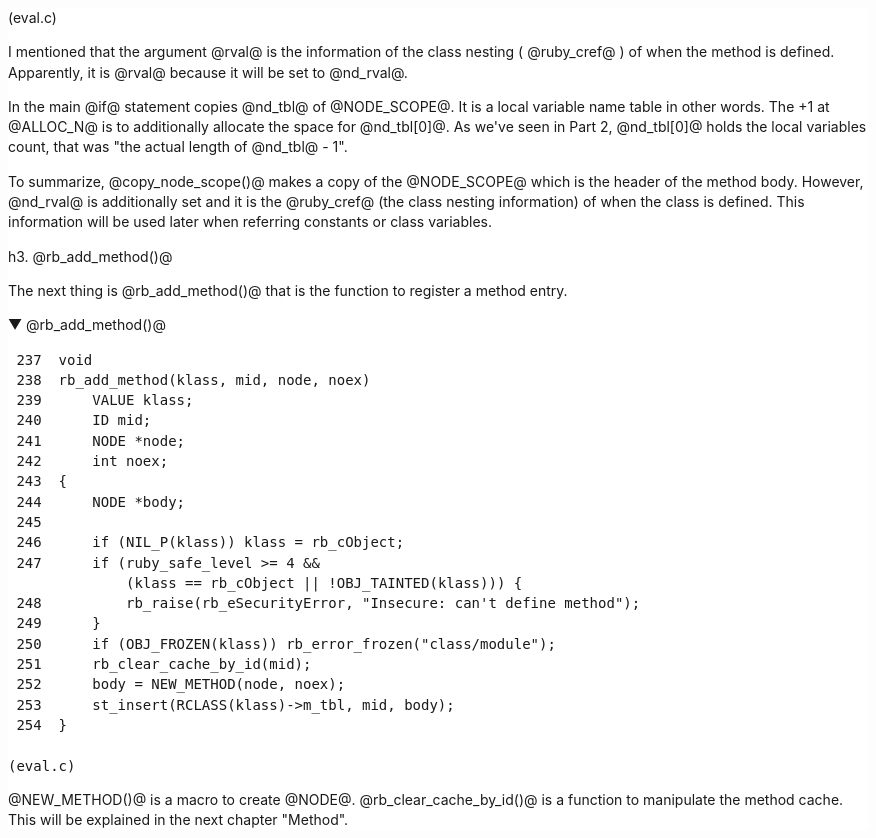 
(eval.c)
</pre>


I mentioned that the argument @rval@ is the information of the class nesting
( @ruby_cref@ ) of when the method is defined. Apparently, it is @rval@ because it
will be set to @nd_rval@.


In the main @if@ statement copies @nd_tbl@ of @NODE_SCOPE@.
It is a local variable name table in other words. The +1 at @ALLOC_N@ is to
additionally allocate the space for @nd_tbl[0]@.  As we've seen in Part 2,
@nd_tbl[0]@ holds the local variables count, that was "the actual length of
@nd_tbl@ - 1".


To summarize, @copy_node_scope()@ makes a copy of the @NODE_SCOPE@ which is the
header of the method body. However, @nd_rval@ is additionally set and it is the
@ruby_cref@ (the class nesting information) of when the class is defined. This
information will be used later when referring constants or class variables.




h3. @rb_add_method()@


The next thing is @rb_add_method()@ that is the function to register a method entry.


<p class="caption">▼ @rb_add_method()@ </p>

<pre class="longlist">
 237  void
 238  rb_add_method(klass, mid, node, noex)
 239      VALUE klass;
 240      ID mid;
 241      NODE *node;
 242      int noex;
 243  {
 244      NODE *body;
 245
 246      if (NIL_P(klass)) klass = rb_cObject;
 247      if (ruby_safe_level >= 4 &&
              (klass == rb_cObject || !OBJ_TAINTED(klass))) {
 248          rb_raise(rb_eSecurityError, "Insecure: can't define method");
 249      }
 250      if (OBJ_FROZEN(klass)) rb_error_frozen("class/module");
 251      rb_clear_cache_by_id(mid);
 252      body = NEW_METHOD(node, noex);
 253      st_insert(RCLASS(klass)->m_tbl, mid, body);
 254  }

(eval.c)
</pre>


@NEW_METHOD()@ is a macro to create @NODE@.
@rb_clear_cache_by_id()@ is a function to manipulate the method cache.
This will be explained in the next chapter "Method".
